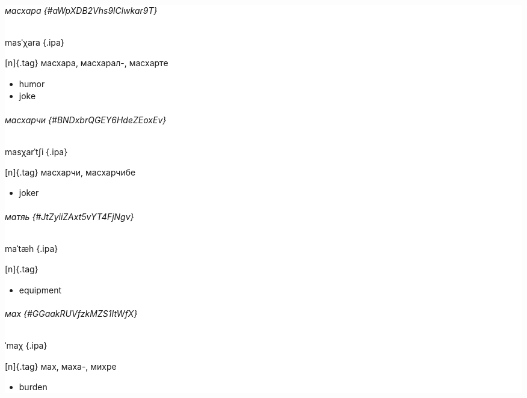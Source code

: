 <div class='word'>

<div class='title'>

###### масхара {#aWpXDB2Vhs9lClwkar9T}

masˈχara {.ipa}

</div>

[n]{.tag} масхара, масхарал-, масхарте

- humor
- joke

</div>

<div class='word'>

<div class='title'>

###### масхарчи {#BNDxbrQGEY6HdeZEoxEv}

masχarˈtʃi {.ipa}

</div>

[n]{.tag} масхарчи, масхарчибе

- joker

</div>

<div class='word'>

<div class='title'>

###### матяь {#JtZyiiZAxt5vYT4FjNgv}

maˈtæh {.ipa}

</div>

[n]{.tag}

- equipment

</div>

<div class='word'>

<div class='title'>

###### мах {#GGaakRUVfzkMZS1ItWfX}

ˈmaχ {.ipa}

</div>

[n]{.tag} мах, маха-, михре

- burden

</div>

